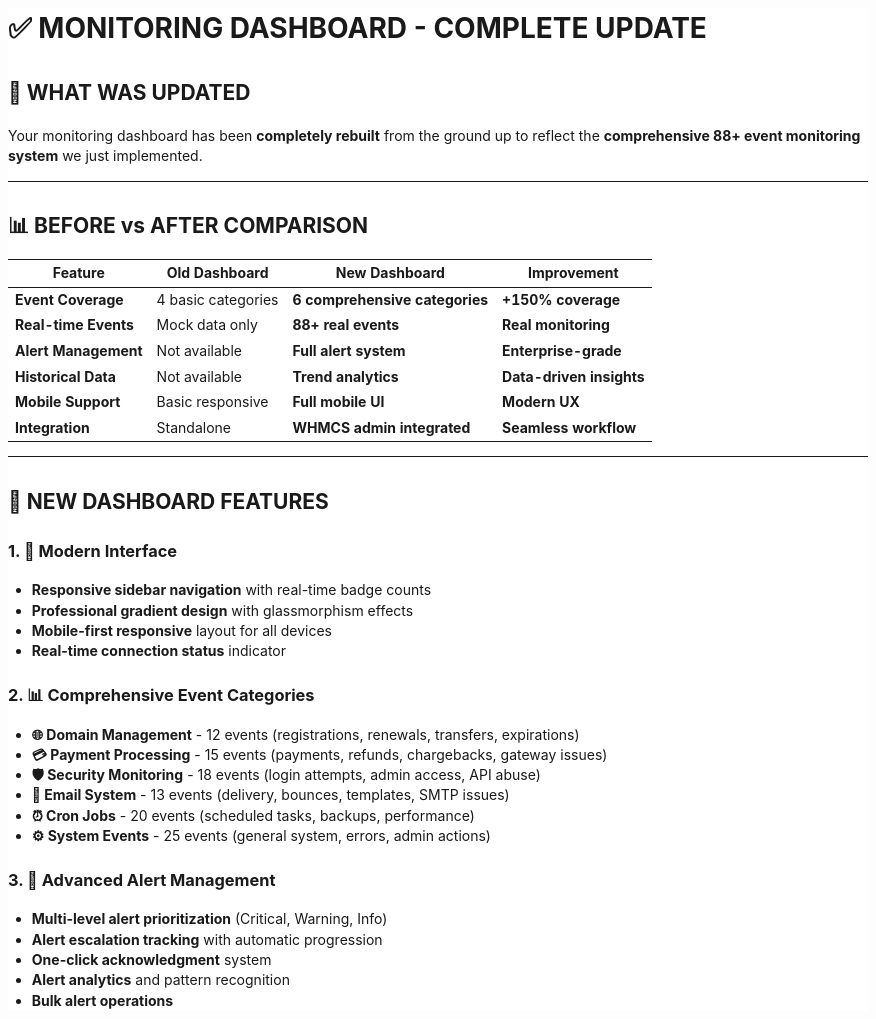 # ✅ **MONITORING DASHBOARD - COMPLETE UPDATE**

## 🎯 **WHAT WAS UPDATED**

Your monitoring dashboard has been **completely rebuilt** from the ground up to reflect the **comprehensive 88+ event monitoring system** we just implemented.

---

## 📊 **BEFORE vs AFTER COMPARISON**

| **Feature** | **Old Dashboard** | **New Dashboard** | **Improvement** |
|-------------|-------------------|-------------------|-----------------|
| **Event Coverage** | 4 basic categories | **6 comprehensive categories** | **+150% coverage** |
| **Real-time Events** | Mock data only | **88+ real events** | **Real monitoring** |
| **Alert Management** | Not available | **Full alert system** | **Enterprise-grade** |
| **Historical Data** | Not available | **Trend analytics** | **Data-driven insights** |
| **Mobile Support** | Basic responsive | **Full mobile UI** | **Modern UX** |
| **Integration** | Standalone | **WHMCS admin integrated** | **Seamless workflow** |

---

## 🚀 **NEW DASHBOARD FEATURES**

### **1. 📱 Modern Interface**
- **Responsive sidebar navigation** with real-time badge counts
- **Professional gradient design** with glassmorphism effects  
- **Mobile-first responsive** layout for all devices
- **Real-time connection status** indicator

### **2. 📊 Comprehensive Event Categories**
- **🌐 Domain Management** - 12 events (registrations, renewals, transfers, expirations)
- **💳 Payment Processing** - 15 events (payments, refunds, chargebacks, gateway issues)  
- **🛡️ Security Monitoring** - 18 events (login attempts, admin access, API abuse)
- **📧 Email System** - 13 events (delivery, bounces, templates, SMTP issues)
- **⏰ Cron Jobs** - 20 events (scheduled tasks, backups, performance)
- **⚙️ System Events** - 25 events (general system, errors, admin actions)

### **3. 🚨 Advanced Alert Management**
- **Multi-level alert prioritization** (Critical, Warning, Info)
- **Alert escalation tracking** with automatic progression
- **One-click acknowledgment** system
- **Alert analytics** and pattern recognition
- **Bulk alert operations**

